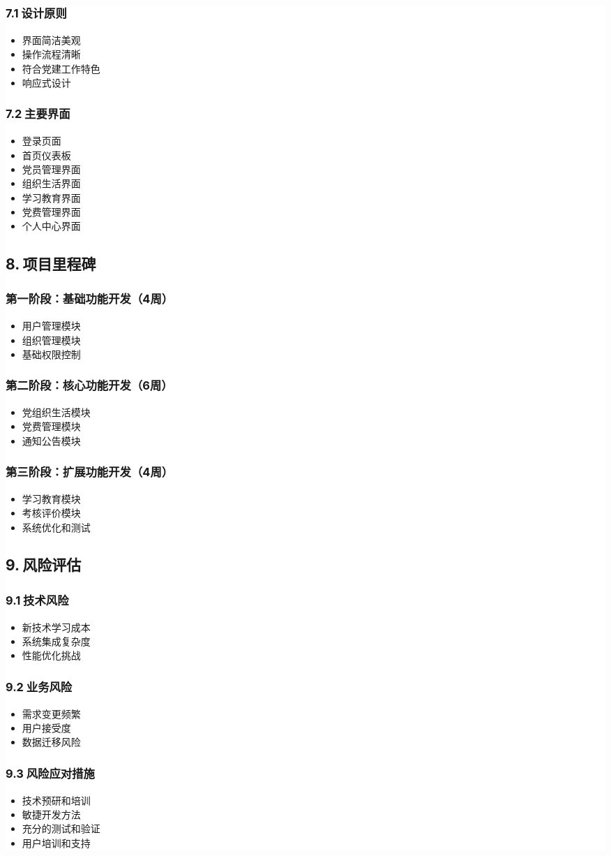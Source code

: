 ### 7.1 设计原则
- 界面简洁美观
- 操作流程清晰
- 符合党建工作特色
- 响应式设计

### 7.2 主要界面
- 登录页面
- 首页仪表板
- 党员管理界面
- 组织生活界面
- 学习教育界面
- 党费管理界面
- 个人中心界面

## 8. 项目里程碑

### 第一阶段：基础功能开发（4周）
- 用户管理模块
- 组织管理模块
- 基础权限控制

### 第二阶段：核心功能开发（6周）
- 党组织生活模块
- 党费管理模块
- 通知公告模块

### 第三阶段：扩展功能开发（4周）
- 学习教育模块
- 考核评价模块
- 系统优化和测试

## 9. 风险评估

### 9.1 技术风险
- 新技术学习成本
- 系统集成复杂度
- 性能优化挑战

### 9.2 业务风险
- 需求变更频繁
- 用户接受度
- 数据迁移风险

### 9.3 风险应对措施
- 技术预研和培训
- 敏捷开发方法
- 充分的测试和验证
- 用户培训和支持